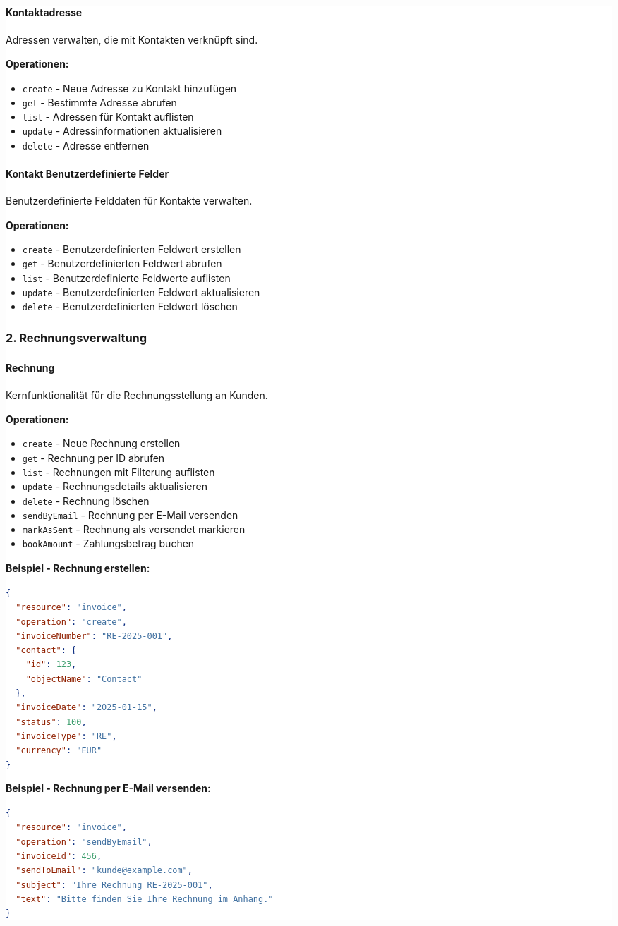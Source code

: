 #### Kontaktadresse
Adressen verwalten, die mit Kontakten verknüpft sind.

**Operationen:**
- `create` - Neue Adresse zu Kontakt hinzufügen
- `get` - Bestimmte Adresse abrufen
- `list` - Adressen für Kontakt auflisten
- `update` - Adressinformationen aktualisieren
- `delete` - Adresse entfernen

#### Kontakt Benutzerdefinierte Felder
Benutzerdefinierte Felddaten für Kontakte verwalten.

**Operationen:**
- `create` - Benutzerdefinierten Feldwert erstellen
- `get` - Benutzerdefinierten Feldwert abrufen
- `list` - Benutzerdefinierte Feldwerte auflisten
- `update` - Benutzerdefinierten Feldwert aktualisieren
- `delete` - Benutzerdefinierten Feldwert löschen

### 2. Rechnungsverwaltung

#### Rechnung
Kernfunktionalität für die Rechnungsstellung an Kunden.

**Operationen:**
- `create` - Neue Rechnung erstellen
- `get` - Rechnung per ID abrufen
- `list` - Rechnungen mit Filterung auflisten
- `update` - Rechnungsdetails aktualisieren
- `delete` - Rechnung löschen
- `sendByEmail` - Rechnung per E-Mail versenden
- `markAsSent` - Rechnung als versendet markieren
- `bookAmount` - Zahlungsbetrag buchen

**Beispiel - Rechnung erstellen:**
```json
{
  "resource": "invoice",
  "operation": "create",
  "invoiceNumber": "RE-2025-001",
  "contact": {
    "id": 123,
    "objectName": "Contact"
  },
  "invoiceDate": "2025-01-15",
  "status": 100,
  "invoiceType": "RE",
  "currency": "EUR"
}
```

**Beispiel - Rechnung per E-Mail versenden:**
```json
{
  "resource": "invoice",
  "operation": "sendByEmail",
  "invoiceId": 456,
  "sendToEmail": "kunde@example.com",
  "subject": "Ihre Rechnung RE-2025-001",
  "text": "Bitte finden Sie Ihre Rechnung im Anhang."
}
```

